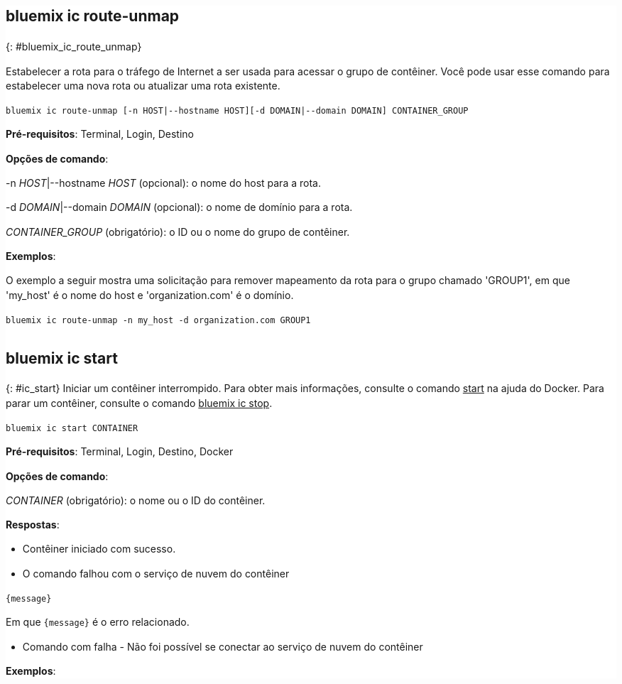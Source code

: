 
## bluemix ic route-unmap
{: #bluemix_ic_route_unmap}

Estabelecer a rota para o tráfego de Internet a ser usada para acessar o grupo de contêiner. Você pode usar esse comando para estabelecer uma nova rota ou atualizar uma rota existente.

```
bluemix ic route-unmap [-n HOST|--hostname HOST][-d DOMAIN|--domain DOMAIN] CONTAINER_GROUP
```

**Pré-requisitos**: Terminal, Login, Destino

**Opções de comando**:

-n *HOST*|--hostname *HOST* (opcional): o nome do host para a rota.

-d *DOMAIN*|--domain *DOMAIN* (opcional): o nome de domínio para a rota.

*CONTAINER_GROUP* (obrigatório): o ID ou o nome do grupo de contêiner.

**Exemplos**:

O exemplo a seguir mostra uma solicitação para remover mapeamento da rota para o grupo chamado 'GROUP1', em que 'my_host' é o nome do host e 'organization.com' é o domínio.
```
bluemix ic route-unmap -n my_host -d organization.com GROUP1
```


## bluemix ic start
{: #ic_start}
Iniciar um contêiner interrompido. Para obter mais informações, consulte o comando <a href="https://docs.docker.com/reference/commandline/start/" target="_blank">start</a> na ajuda do Docker. Para parar um contêiner, consulte o comando [bluemix ic stop](#ic_stop).

```
bluemix ic start CONTAINER
```

**Pré-requisitos**: Terminal, Login, Destino, Docker

**Opções de comando**:

*CONTAINER* (obrigatório): o nome ou o ID do contêiner.

**Respostas**:

- Contêiner iniciado com sucesso.

- O comando falhou com o serviço de nuvem do contêiner

 `{message}`
  
 Em que
`{message}` é o erro relacionado.
 
- Comando com falha - Não foi possível se conectar ao serviço de nuvem do contêiner

**Exemplos**:
